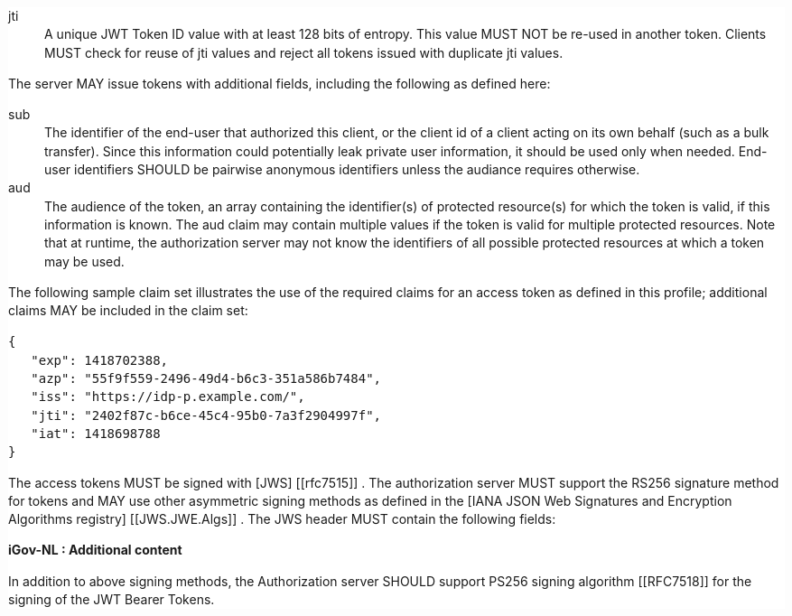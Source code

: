 <dt>jti</dt>

<dd style="margin-left: 8">A unique JWT Token ID value with at least 128 bits of entropy. This value MUST NOT be re-used in another token. Clients MUST check for reuse of jti values and reject all tokens issued with duplicate jti values.</dd>

</dl>

The server MAY issue tokens with additional fields, including the following as defined here:

<dl>

<dt>sub</dt>

<dd style="margin-left: 8">The identifier of the end-user that authorized this client, or the client id of a client acting on its own behalf (such as a bulk transfer). Since this information could potentially leak private user information, it should be used only when needed. End-user identifiers SHOULD be pairwise anonymous identifiers unless the audiance requires otherwise.

<dt>aud</dt>

<dd style="margin-left: 8">The audience of the token, an array containing the identifier(s) of protected resource(s) for which the token is valid, if this information is known. The aud claim may contain multiple values if the token is valid for multiple protected resources. Note that at runtime, the authorization server may not know the identifiers of all possible protected resources at which a token may be used.</dd>

</dl>

<aside class="example">
The following sample claim set illustrates the use of the required claims for an access token as defined in this profile; additional claims MAY be included in the claim set:

<pre>{
   "exp": 1418702388,
   "azp": "55f9f559-2496-49d4-b6c3-351a586b7484",
   "iss": "https://idp-p.example.com/",
   "jti": "2402f87c-b6ce-45c4-95b0-7a3f2904997f",
   "iat": 1418698788
}
</pre>
</aside>

The access tokens MUST be signed with [JWS] [[rfc7515]] . The authorization server MUST support the RS256 signature method for tokens and MAY use other asymmetric signing methods as defined in the [IANA JSON Web Signatures and Encryption Algorithms registry] [[JWS.JWE.Algs]] . The JWS header MUST contain the following fields:


<aside class=" addition">
<b>iGov-NL : Additional content</b></br>  

In addition to above signing methods, the Authorization server SHOULD support PS256 signing algorithm [[RFC7518]] for the signing of the JWT Bearer Tokens.

</aside>


<dl>
